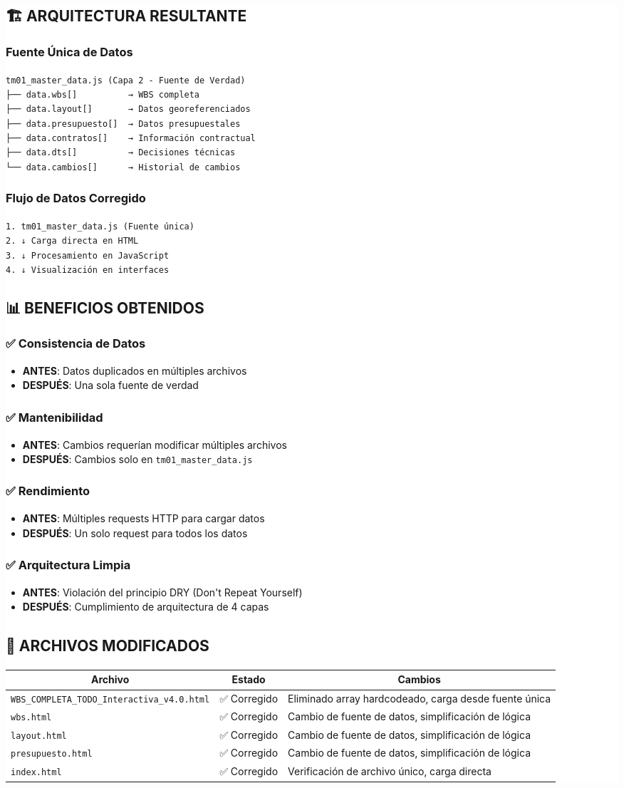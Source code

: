 ## 🏗️ ARQUITECTURA RESULTANTE

### Fuente Única de Datos
```
tm01_master_data.js (Capa 2 - Fuente de Verdad)
├── data.wbs[]          → WBS completa
├── data.layout[]       → Datos georeferenciados  
├── data.presupuesto[]  → Datos presupuestales
├── data.contratos[]    → Información contractual
├── data.dts[]          → Decisiones técnicas
└── data.cambios[]      → Historial de cambios
```

### Flujo de Datos Corregido
```
1. tm01_master_data.js (Fuente única)
2. ↓ Carga directa en HTML
3. ↓ Procesamiento en JavaScript
4. ↓ Visualización en interfaces
```

## 📊 BENEFICIOS OBTENIDOS

### ✅ Consistencia de Datos
- **ANTES**: Datos duplicados en múltiples archivos
- **DESPUÉS**: Una sola fuente de verdad

### ✅ Mantenibilidad
- **ANTES**: Cambios requerían modificar múltiples archivos
- **DESPUÉS**: Cambios solo en `tm01_master_data.js`

### ✅ Rendimiento
- **ANTES**: Múltiples requests HTTP para cargar datos
- **DESPUÉS**: Un solo request para todos los datos

### ✅ Arquitectura Limpia
- **ANTES**: Violación del principio DRY (Don't Repeat Yourself)
- **DESPUÉS**: Cumplimiento de arquitectura de 4 capas

## 🔧 ARCHIVOS MODIFICADOS

| Archivo | Estado | Cambios |
|---------|--------|---------|
| `WBS_COMPLETA_TODO_Interactiva_v4.0.html` | ✅ Corregido | Eliminado array hardcodeado, carga desde fuente única |
| `wbs.html` | ✅ Corregido | Cambio de fuente de datos, simplificación de lógica |
| `layout.html` | ✅ Corregido | Cambio de fuente de datos, simplificación de lógica |
| `presupuesto.html` | ✅ Corregido | Cambio de fuente de datos, simplificación de lógica |
| `index.html` | ✅ Corregido | Verificación de archivo único, carga directa |
